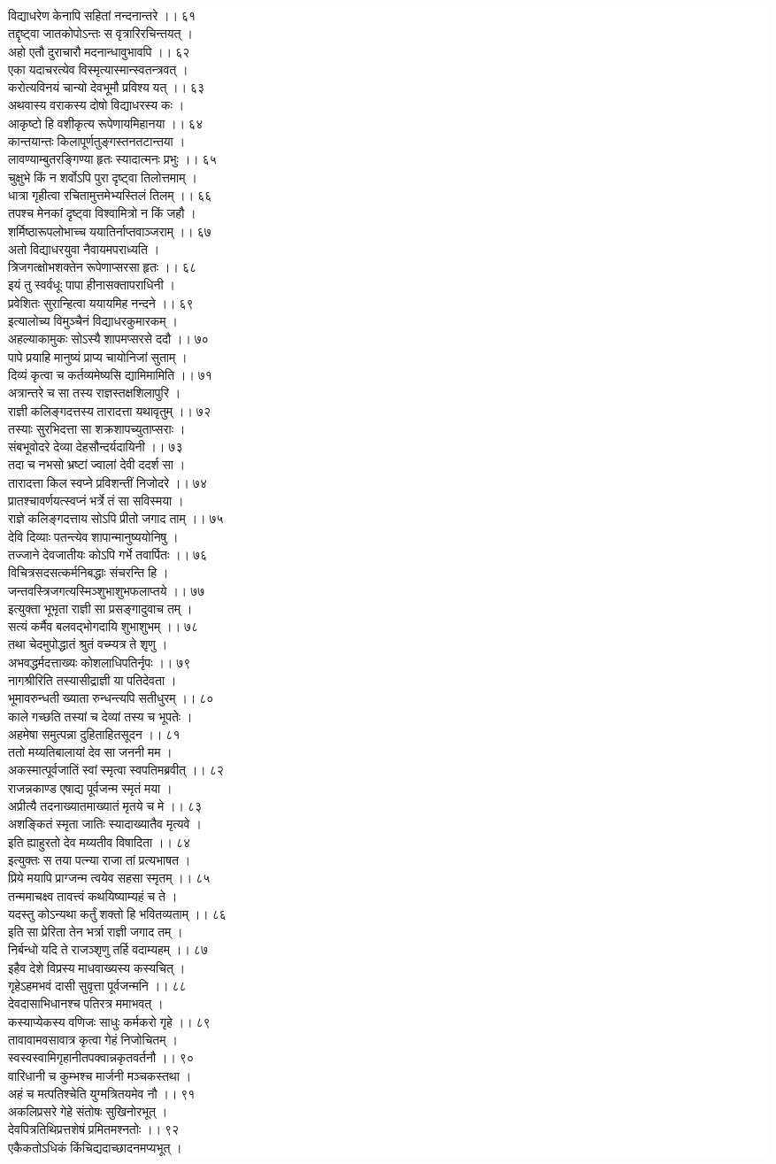 विद्याधरेण केनापि सहितां नन्दनान्तरे ।। ६१  
तद्दृष्ट्वा जातकोपोऽन्तः स वृत्रारिरचिन्तयत् ।  
अहो एतौ दुराचारौ मदनान्धावुभावपि ।। ६२  
एका यदाचरत्येव विस्मृत्यास्मान्स्वतन्त्रवत् ।  
करोत्यविनयं चान्यो देवभूमौ प्रविश्य यत् ।। ६३  
अथवास्य वराकस्य दोषो विद्याधरस्य कः ।  
आकृष्टो हि वशीकृत्य रूपेणायमिहानया ।। ६४  
कान्तयान्तः किलापूर्णतुङ्गस्तनतटान्तया ।  
लावण्याम्बुतरङ्गिण्या हृतः स्यादात्मनः प्रभुः ।। ६५  
चुक्षुभे किं न शर्वोऽपि पुरा दृष्ट्वा तिलोत्तमाम् ।  
धात्रा गृहीत्वा रचितामुत्तमेभ्यस्तिलं तिलम् ।। ६६  
तपश्च मेनकां दृष्ट्वा विश्वामित्रो न किं जहौ ।  
शर्मिष्ठारूपलोभाच्च ययातिर्नाप्तवाञ्जराम् ।। ६७  
अतो विद्याधरयुवा नैवायमपराध्यति ।  
त्रिजगत्क्षोभशक्तेन रूपेणाप्सरसा हृतः ।। ६८  
इयं तु स्वर्वधूः पापा हीनासक्तापराधिनी ।  
प्रवेशितः सुरान्हित्वा ययायमिह नन्दने ।। ६९  
इत्यालोच्य विमुञ्चैनं विद्याधरकुमारकम् ।  
अहल्याकामुकः सोऽस्यै शापमप्सरसे ददौ ।। ७०  
पापे प्रयाहि मानुष्यं प्राप्य चायोनिजां सुताम् ।  
दिव्यं कृत्वा च कर्तव्यमेष्यसि द्यामिमामिति ।। ७१  
अत्रान्तरे च सा तस्य राज्ञस्तक्षशिलापुरि ।  
राज्ञी कलिङ्गदत्तस्य तारादत्ता यथावृतुम् ।। ७२  
तस्याः सुरभिदत्ता सा शक्रशापच्युताप्सराः ।  
संबभूवोदरे देव्या देहसौन्दर्यदायिनी ।। ७३  
तदा च नभसो भ्रष्टां ज्वालां देवी ददर्श सा ।  
तारादत्ता किल स्वप्ने प्रविशन्तीं निजोदरे ।। ७४  
प्रातश्चावर्णयत्स्वप्नं भर्त्रे तं सा सविस्मया ।  
राज्ञे कलिङ्गदत्ताय सोऽपि प्रीतो जगाद ताम् ।। ७५  
देवि दिव्याः पतन्त्येव शापान्मानुष्ययोनिषु ।  
तज्जाने देवजातीयः कोऽपि गर्भे तवार्पितः ।। ७६  
विचित्रसदसत्कर्मनिबद्धाः संचरन्ति हि ।  
जन्तवस्त्रिजगत्यस्मिञ्शुभाशुभफलाप्तये ।। ७७  
इत्युक्ता भूभृता राज्ञी सा प्रसङ्गादुवाच तम् ।  
सत्यं कर्मैव बलवद्भोगदायि शुभाशुभम् ।। ७८  
तथा चेदमुपोद्धातं श्रुतं वच्म्यत्र ते शृणु ।  
अभवद्धर्मदत्ताख्यः कोशलाधिपतिर्नृपः ।। ७९  
नागश्रीरिति तस्यासीद्राज्ञी या पतिदेवता ।  
भूमावरुन्धती ख्याता रुन्धन्त्यपि सतीधुरम् ।। ८०  
काले गच्छति तस्यां च देव्यां तस्य च भूपतेः ।  
अहमेषा समुत्पन्ना दुहिताहितसूदन ।। ८१  
ततो मय्यतिबालायां देव सा जननी मम ।  
अकस्मात्पूर्वजातिं स्वां स्मृत्वा स्वपतिमब्रवीत् ।। ८२  
राजन्नकाण्ड एषाद्य पूर्वजन्म स्मृतं मया ।  
अप्रीत्यै तदनाख्यातमाख्यातं मृतये च मे ।। ८३  
अशङ्कितं स्मृता जातिः स्यादाख्यातैव मृत्यवे ।  
इति ह्याहुरतो देव मय्यतीव विषादिता ।। ८४  
इत्युक्तः स तया पत्न्या राजा तां प्रत्यभाषत ।  
प्रिये मयापि प्राग्जन्म त्वयेव सहसा स्मृतम् ।। ८५  
तन्ममाचक्ष्व तावत्त्वं कथयिष्याम्यहं च ते ।  
यदस्तु कोऽन्यथा कर्तुं शक्तो हि भवितव्यताम् ।। ८६  
इति सा प्रेरिता तेन भर्त्रा राज्ञी जगाद तम् ।  
निर्बन्धो यदि ते राजञ्शृणु तर्हि वदाम्यहम् ।। ८७  
इहैव देशे विप्रस्य माधवाख्यस्य कस्यचित् ।  
गृहेऽहमभवं दासी सुवृत्ता पूर्वजन्मनि ।। ८८  
देवदासाभिधानश्च पतिरत्र ममाभवत् ।  
कस्याप्येकस्य वणिजः साधुः कर्मकरो गृहे ।। ८९  
तावावामवसावात्र कृत्वा गेहं निजोचितम् ।  
स्वस्वस्वामिगृहानीतपक्वान्नकृतवर्तनौ ।। ९०  
वारिधानी च कुम्भश्च मार्जनी मञ्चकस्तथा ।  
अहं च मत्पतिश्चेति युग्मत्रितयमेव नौ ।। ९१  
अकलिप्रसरे गेहे संतोषः सुखिनोरभूत् ।  
देवपित्रतिथिप्रत्तशेषं प्रमितमश्नतोः ।। ९२  
एकैकतोऽधिकं किंचिद्यदाच्छादनमप्यभूत् ।  